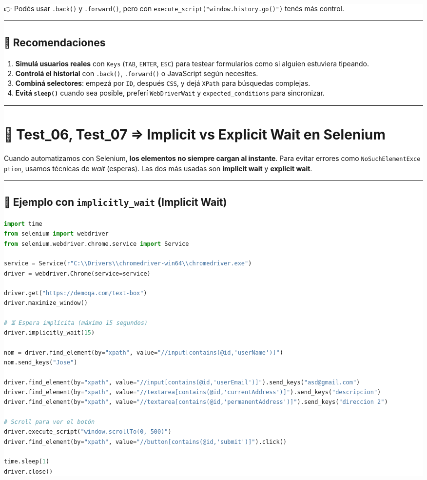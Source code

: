 👉 Podés usar `.back()` y `.forward()`, pero con `execute_script("window.history.go()")` tenés más control.

---

## 📌 Recomendaciones

1. **Simulá usuarios reales** con `Keys` (`TAB`, `ENTER`, `ESC`) para testear formularios como si alguien estuviera tipeando.
2. **Controlá el historial** con `.back()`, `.forward()` o JavaScript según necesites.
3. **Combiná selectores**: empezá por `ID`, después `CSS`, y dejá `XPath` para búsquedas complejas.
4. **Evitá `sleep()`** cuando sea posible, preferí `WebDriverWait` y `expected_conditions` para sincronizar.

---

# 📑 Test_06, Test_07 => Implicit vs Explicit Wait en Selenium

Cuando automatizamos con Selenium, **los elementos no siempre cargan al instante**. Para evitar errores como `NoSuchElementException`, usamos técnicas de *wait* (esperas). Las dos más usadas son **implicit wait** y **explicit wait**.

---

## 🧪 Ejemplo con `implicitly_wait` (Implicit Wait)

```python
import time
from selenium import webdriver
from selenium.webdriver.chrome.service import Service

service = Service(r"C:\\Drivers\\chromedriver-win64\\chromedriver.exe")
driver = webdriver.Chrome(service=service)

driver.get("https://demoqa.com/text-box")
driver.maximize_window()

# ⏳ Espera implícita (máximo 15 segundos)
driver.implicitly_wait(15)

nom = driver.find_element(by="xpath", value="//input[contains(@id,'userName')]")
nom.send_keys("Jose")

driver.find_element(by="xpath", value="//input[contains(@id,'userEmail')]").send_keys("asd@gmail.com")
driver.find_element(by="xpath", value="//textarea[contains(@id,'currentAddress')]").send_keys("descripcion")
driver.find_element(by="xpath", value="//textarea[contains(@id,'permanentAddress')]").send_keys("direccion 2")

# Scroll para ver el botón
driver.execute_script("window.scrollTo(0, 500)")
driver.find_element(by="xpath", value="//button[contains(@id,'submit')]").click()

time.sleep(1)
driver.close()
```
